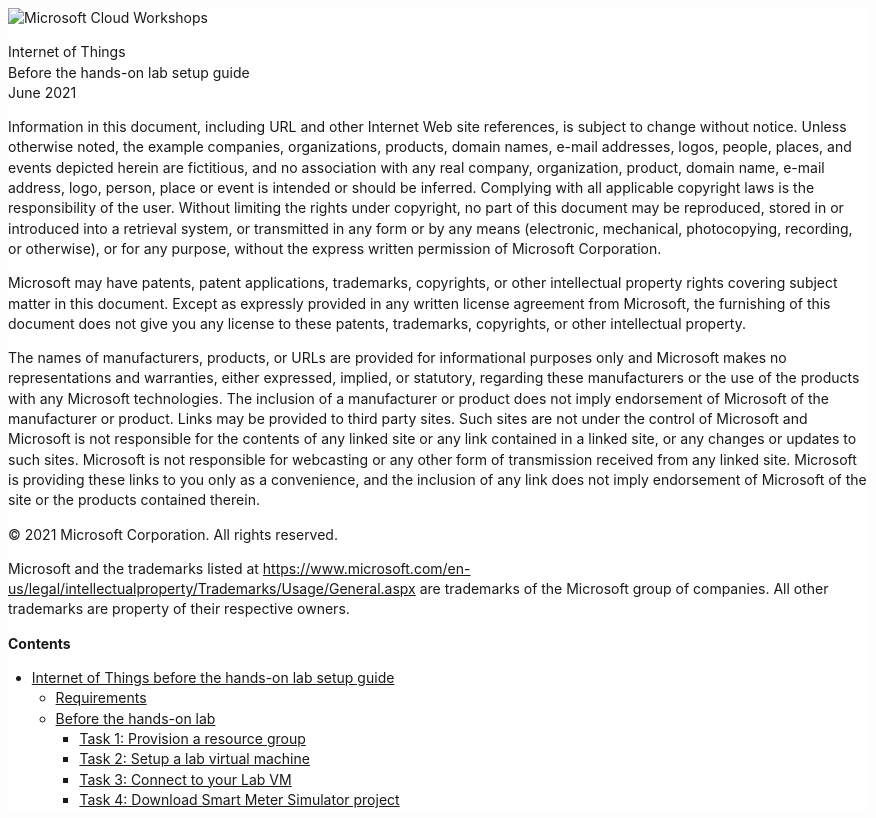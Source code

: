 ![Microsoft Cloud Workshops](https://github.com/Microsoft/MCW-Template-Cloud-Workshop/raw/main/Media/ms-cloud-workshop.png 'Microsoft Cloud Workshops')

<div class="MCWHeader1">
Internet of Things
</div>

<div class="MCWHeader2">
Before the hands-on lab setup guide
</div>

<div class="MCWHeader3">
June 2021
</div>

Information in this document, including URL and other Internet Web site references, is subject to change without notice. Unless otherwise noted, the example companies, organizations, products, domain names, e-mail addresses, logos, people, places, and events depicted herein are fictitious, and no association with any real company, organization, product, domain name, e-mail address, logo, person, place or event is intended or should be inferred. Complying with all applicable copyright laws is the responsibility of the user. Without limiting the rights under copyright, no part of this document may be reproduced, stored in or introduced into a retrieval system, or transmitted in any form or by any means (electronic, mechanical, photocopying, recording, or otherwise), or for any purpose, without the express written permission of Microsoft Corporation.

Microsoft may have patents, patent applications, trademarks, copyrights, or other intellectual property rights covering subject matter in this document. Except as expressly provided in any written license agreement from Microsoft, the furnishing of this document does not give you any license to these patents, trademarks, copyrights, or other intellectual property.

The names of manufacturers, products, or URLs are provided for informational purposes only and Microsoft makes no representations and warranties, either expressed, implied, or statutory, regarding these manufacturers or the use of the products with any Microsoft technologies. The inclusion of a manufacturer or product does not imply endorsement of Microsoft of the manufacturer or product. Links may be provided to third party sites. Such sites are not under the control of Microsoft and Microsoft is not responsible for the contents of any linked site or any link contained in a linked site, or any changes or updates to such sites. Microsoft is not responsible for webcasting or any other form of transmission received from any linked site. Microsoft is providing these links to you only as a convenience, and the inclusion of any link does not imply endorsement of Microsoft of the site or the products contained therein.

© 2021 Microsoft Corporation. All rights reserved.

Microsoft and the trademarks listed at <https://www.microsoft.com/en-us/legal/intellectualproperty/Trademarks/Usage/General.aspx> are trademarks of the Microsoft group of companies. All other trademarks are property of their respective owners.

**Contents**



- [Internet of Things before the hands-on lab setup guide](#internet-of-things-before-the-hands-on-lab-setup-guide)
  - [Requirements](#requirements)
  - [Before the hands-on lab](#before-the-hands-on-lab)
    - [Task 1: Provision a resource group](#task-1-provision-a-resource-group)
    - [Task 2: Setup a lab virtual machine](#task-2-setup-a-lab-virtual-machine)
    - [Task 3: Connect to your Lab VM](#task-6-connect-to-your-lab-vm)
    - [Task 4: Download Smart Meter Simulator project](#task-8-download-smart-meter-simulator-project)
